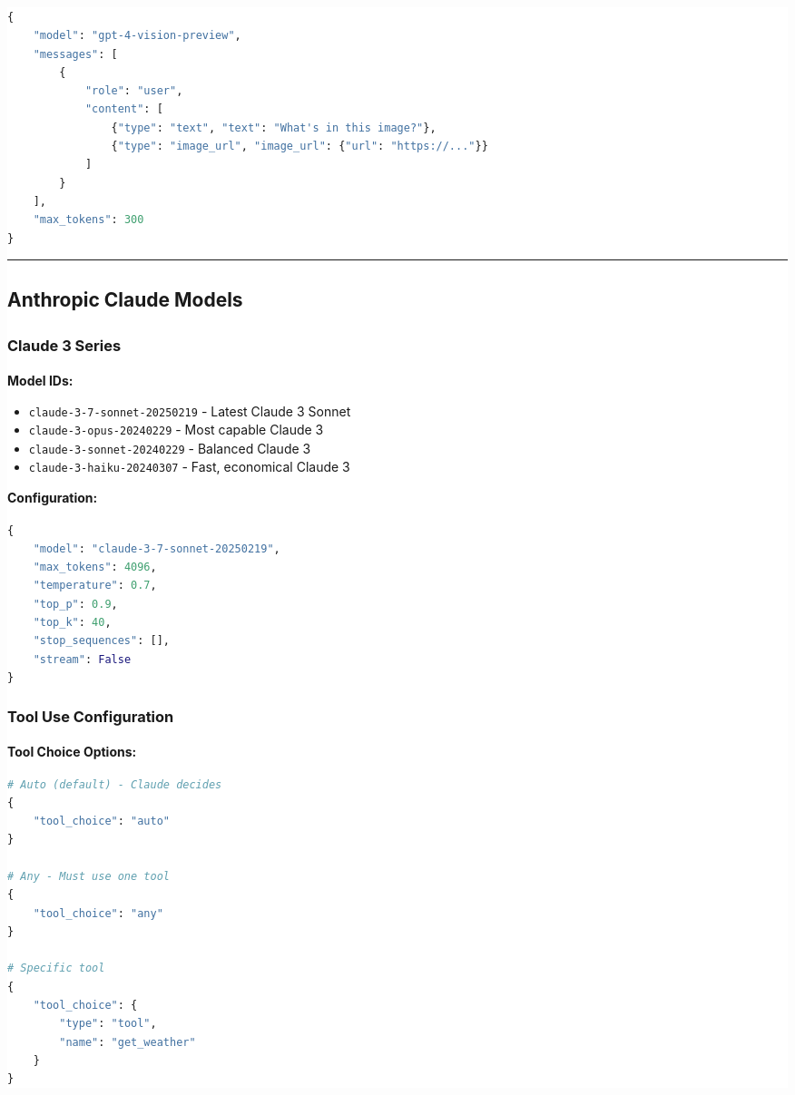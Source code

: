 ```python
{
    "model": "gpt-4-vision-preview",
    "messages": [
        {
            "role": "user",
            "content": [
                {"type": "text", "text": "What's in this image?"},
                {"type": "image_url", "image_url": {"url": "https://..."}}
            ]
        }
    ],
    "max_tokens": 300
}
```

---

## Anthropic Claude Models

### Claude 3 Series

**Model IDs:**

- `claude-3-7-sonnet-20250219` - Latest Claude 3 Sonnet
- `claude-3-opus-20240229` - Most capable Claude 3
- `claude-3-sonnet-20240229` - Balanced Claude 3
- `claude-3-haiku-20240307` - Fast, economical Claude 3

**Configuration:**

```python
{
    "model": "claude-3-7-sonnet-20250219",
    "max_tokens": 4096,
    "temperature": 0.7,
    "top_p": 0.9,
    "top_k": 40,
    "stop_sequences": [],
    "stream": False
}
```

### Tool Use Configuration

**Tool Choice Options:**

```python
# Auto (default) - Claude decides
{
    "tool_choice": "auto"
}

# Any - Must use one tool
{
    "tool_choice": "any"
}

# Specific tool
{
    "tool_choice": {
        "type": "tool",
        "name": "get_weather"
    }
}

```